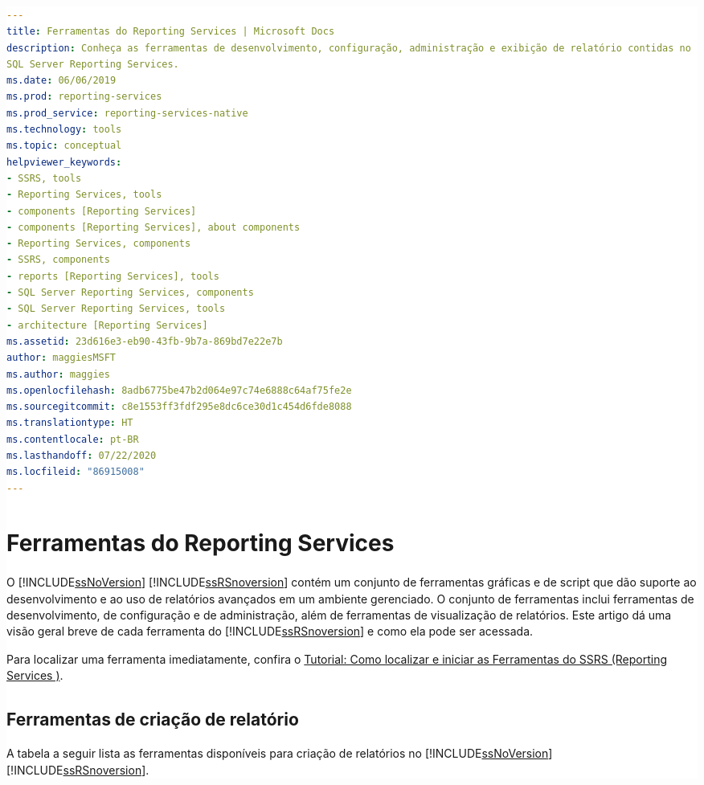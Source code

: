 ```yaml
---
title: Ferramentas do Reporting Services | Microsoft Docs
description: Conheça as ferramentas de desenvolvimento, configuração, administração e exibição de relatório contidas no SQL Server Reporting Services.
ms.date: 06/06/2019
ms.prod: reporting-services
ms.prod_service: reporting-services-native
ms.technology: tools
ms.topic: conceptual
helpviewer_keywords:
- SSRS, tools
- Reporting Services, tools
- components [Reporting Services]
- components [Reporting Services], about components
- Reporting Services, components
- SSRS, components
- reports [Reporting Services], tools
- SQL Server Reporting Services, components
- SQL Server Reporting Services, tools
- architecture [Reporting Services]
ms.assetid: 23d616e3-eb90-43fb-9b7a-869bd7e22e7b
author: maggiesMSFT
ms.author: maggies
ms.openlocfilehash: 8adb6775be47b2d064e97c74e6888c64af75fe2e
ms.sourcegitcommit: c8e1553ff3fdf295e8dc6ce30d1c454d6fde8088
ms.translationtype: HT
ms.contentlocale: pt-BR
ms.lasthandoff: 07/22/2020
ms.locfileid: "86915008"
---
```

# <a name="reporting-services-tools"></a>Ferramentas do Reporting Services
  O [!INCLUDE[ssNoVersion](../../includes/ssnoversion-md.md)] [!INCLUDE[ssRSnoversion](../../includes/ssrsnoversion-md.md)] contém um conjunto de ferramentas gráficas e de script que dão suporte ao desenvolvimento e ao uso de relatórios avançados em um ambiente gerenciado. O conjunto de ferramentas inclui ferramentas de desenvolvimento, de configuração e de administração, além de ferramentas de visualização de relatórios. Este artigo dá uma visão geral breve de cada ferramenta do [!INCLUDE[ssRSnoversion](../../includes/ssrsnoversion-md.md)] e como ela pode ser acessada.  
  
 Para localizar uma ferramenta imediatamente, confira o [Tutorial: Como localizar e iniciar as Ferramentas do SSRS &#40;Reporting Services &#41;](../../reporting-services/tools/tutorial-how-to-locate-and-start-reporting-services-tools-ssrs.md).  
  
## <a name="tools-for-report-authoring"></a>Ferramentas de criação de relatório  
 A tabela a seguir lista as ferramentas disponíveis para criação de relatórios no [!INCLUDE[ssNoVersion](../../includes/ssnoversion-md.md)] [!INCLUDE[ssRSnoversion](../../includes/ssrsnoversion-md.md)].  
  